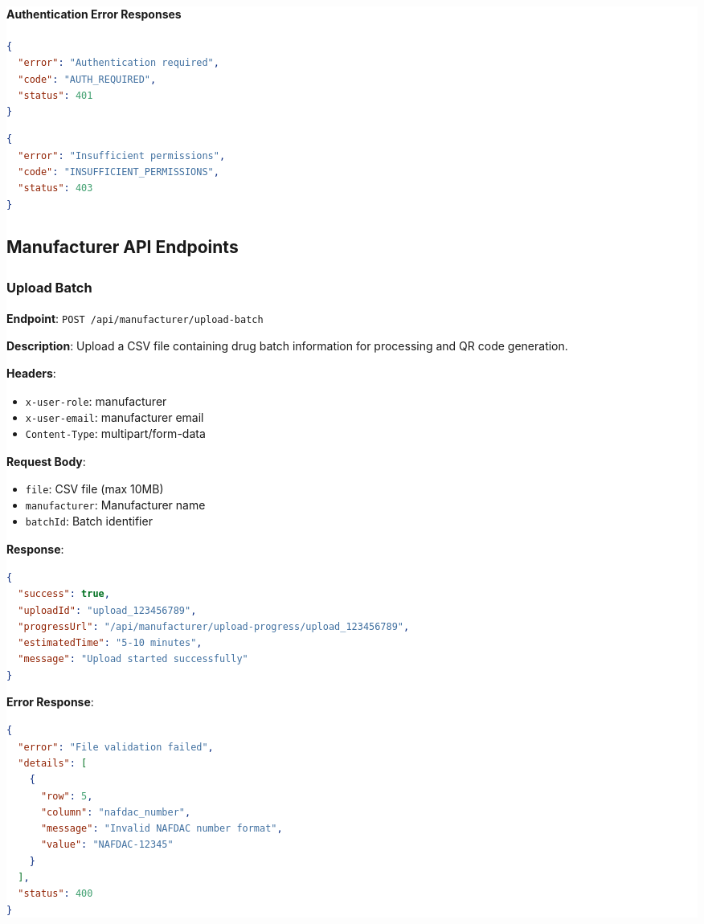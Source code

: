 #### Authentication Error Responses

```json
{
  "error": "Authentication required",
  "code": "AUTH_REQUIRED",
  "status": 401
}
```

```json
{
  "error": "Insufficient permissions",
  "code": "INSUFFICIENT_PERMISSIONS",
  "status": 403
}
```

## Manufacturer API Endpoints

### Upload Batch

**Endpoint**: `POST /api/manufacturer/upload-batch`

**Description**: Upload a CSV file containing drug batch information for processing and QR code generation.

**Headers**:
- `x-user-role`: manufacturer
- `x-user-email`: manufacturer email
- `Content-Type`: multipart/form-data

**Request Body**:
- `file`: CSV file (max 10MB)
- `manufacturer`: Manufacturer name
- `batchId`: Batch identifier

**Response**:
```json
{
  "success": true,
  "uploadId": "upload_123456789",
  "progressUrl": "/api/manufacturer/upload-progress/upload_123456789",
  "estimatedTime": "5-10 minutes",
  "message": "Upload started successfully"
}
```

**Error Response**:
```json
{
  "error": "File validation failed",
  "details": [
    {
      "row": 5,
      "column": "nafdac_number",
      "message": "Invalid NAFDAC number format",
      "value": "NAFDAC-12345"
    }
  ],
  "status": 400
}
```
